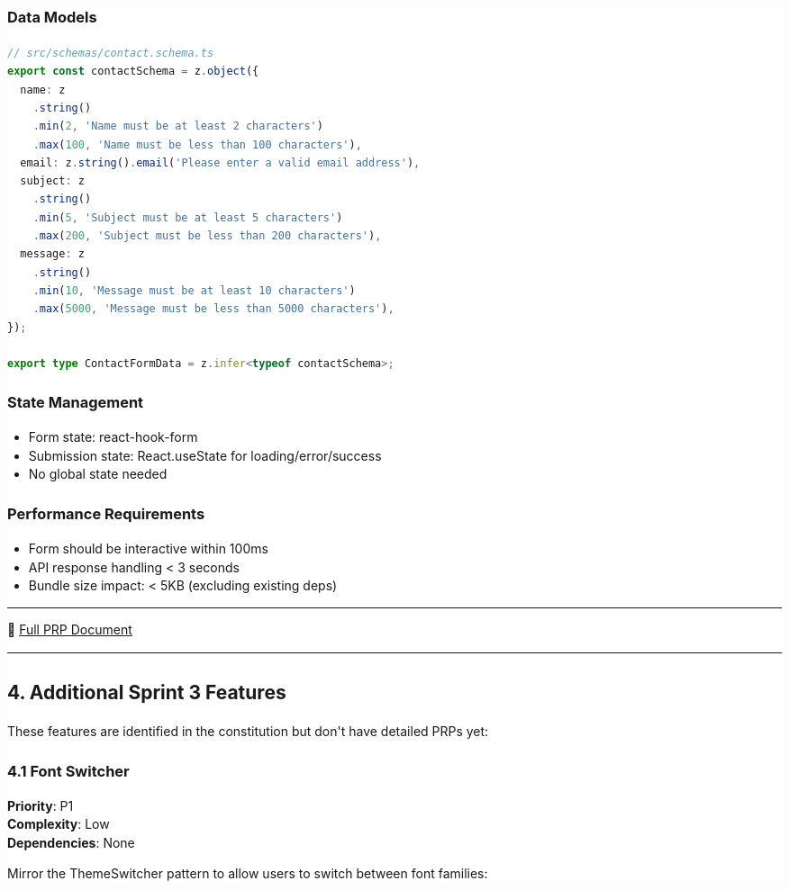 ### Data Models

```typescript
// src/schemas/contact.schema.ts
export const contactSchema = z.object({
  name: z
    .string()
    .min(2, 'Name must be at least 2 characters')
    .max(100, 'Name must be less than 100 characters'),
  email: z.string().email('Please enter a valid email address'),
  subject: z
    .string()
    .min(5, 'Subject must be at least 5 characters')
    .max(200, 'Subject must be less than 200 characters'),
  message: z
    .string()
    .min(10, 'Message must be at least 10 characters')
    .max(5000, 'Message must be less than 5000 characters'),
});

export type ContactFormData = z.infer<typeof contactSchema>;
```

### State Management

- Form state: react-hook-form
- Submission state: React.useState for loading/error/success
- No global state needed

### Performance Requirements

- Form should be interactive within 100ms
- API response handling < 3 seconds
- Bundle size impact: < 5KB (excluding existing deps)

---

📄 [Full PRP Document](prp/inbox/web3forms-integration-prp.md)

---

## 4. Additional Sprint 3 Features

These features are identified in the constitution but don't have detailed PRPs yet:

### 4.1 Font Switcher

**Priority**: P1  
**Complexity**: Low  
**Dependencies**: None

Mirror the ThemeSwitcher pattern to allow users to switch between font families:
